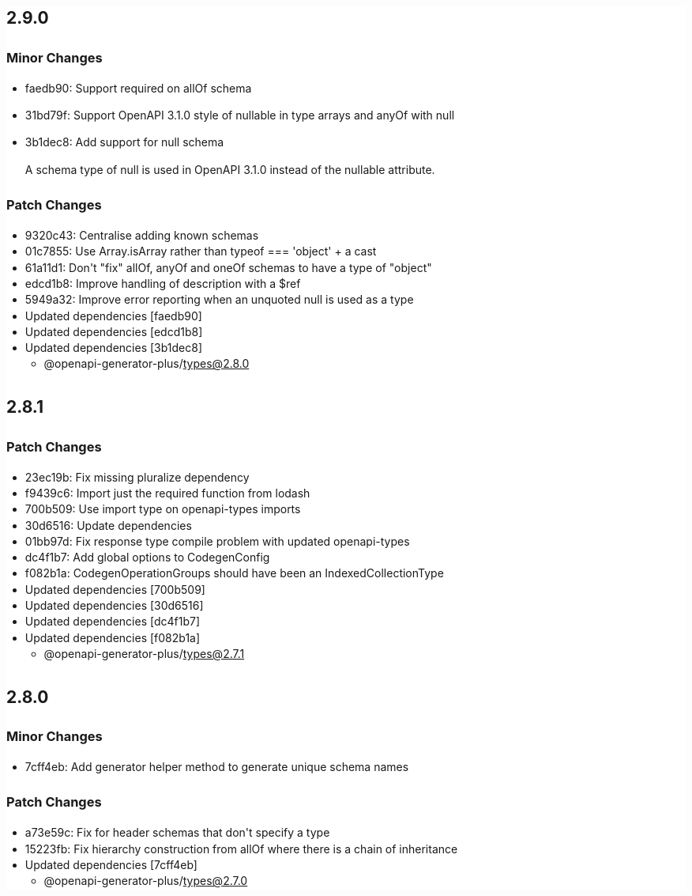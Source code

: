 ## 2.9.0

### Minor Changes

- faedb90: Support required on allOf schema
- 31bd79f: Support OpenAPI 3.1.0 style of nullable in type arrays and anyOf with null
- 3b1dec8: Add support for null schema

  A schema type of null is used in OpenAPI 3.1.0 instead of the nullable attribute.

### Patch Changes

- 9320c43: Centralise adding known schemas
- 01c7855: Use Array.isArray rather than typeof === 'object' + a cast
- 61a11d1: Don't "fix" allOf, anyOf and oneOf schemas to have a type of "object"
- edcd1b8: Improve handling of description with a $ref
- 5949a32: Improve error reporting when an unquoted null is used as a type
- Updated dependencies [faedb90]
- Updated dependencies [edcd1b8]
- Updated dependencies [3b1dec8]
  - @openapi-generator-plus/types@2.8.0

## 2.8.1

### Patch Changes

- 23ec19b: Fix missing pluralize dependency
- f9439c6: Import just the required function from lodash
- 700b509: Use import type on openapi-types imports
- 30d6516: Update dependencies
- 01bb97d: Fix response type compile problem with updated openapi-types
- dc4f1b7: Add global options to CodegenConfig
- f082b1a: CodegenOperationGroups should have been an IndexedCollectionType
- Updated dependencies [700b509]
- Updated dependencies [30d6516]
- Updated dependencies [dc4f1b7]
- Updated dependencies [f082b1a]
  - @openapi-generator-plus/types@2.7.1

## 2.8.0

### Minor Changes

- 7cff4eb: Add generator helper method to generate unique schema names

### Patch Changes

- a73e59c: Fix for header schemas that don't specify a type
- 15223fb: Fix hierarchy construction from allOf where there is a chain of inheritance
- Updated dependencies [7cff4eb]
  - @openapi-generator-plus/types@2.7.0
